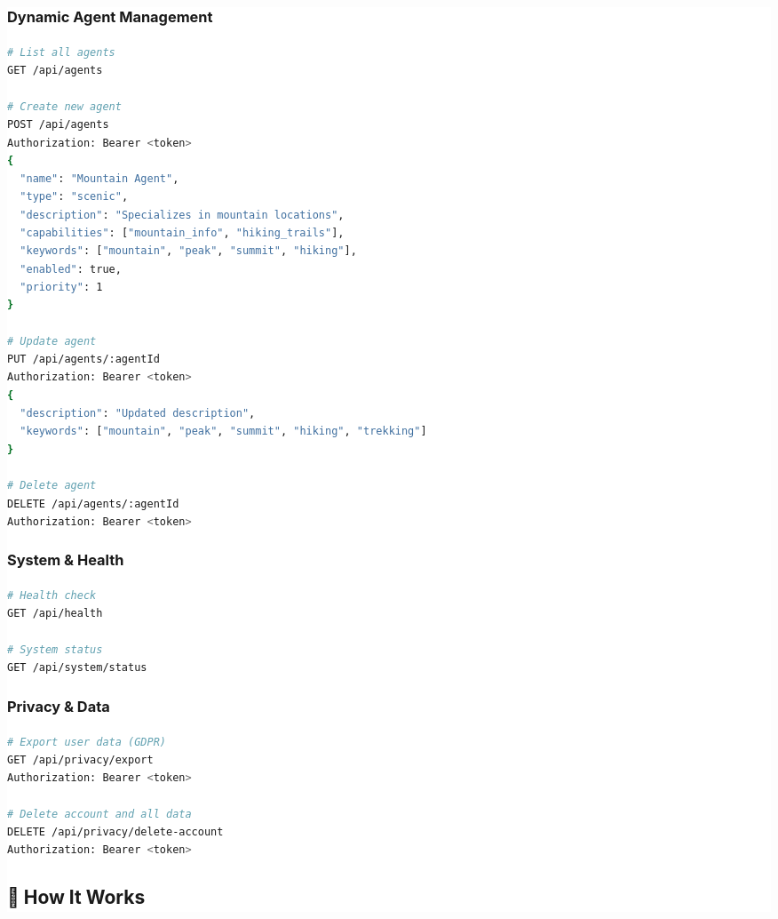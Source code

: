 ### Dynamic Agent Management
```bash
# List all agents
GET /api/agents

# Create new agent
POST /api/agents
Authorization: Bearer <token>
{
  "name": "Mountain Agent",
  "type": "scenic",
  "description": "Specializes in mountain locations",
  "capabilities": ["mountain_info", "hiking_trails"],
  "keywords": ["mountain", "peak", "summit", "hiking"],
  "enabled": true,
  "priority": 1
}

# Update agent
PUT /api/agents/:agentId
Authorization: Bearer <token>
{
  "description": "Updated description",
  "keywords": ["mountain", "peak", "summit", "hiking", "trekking"]
}

# Delete agent
DELETE /api/agents/:agentId
Authorization: Bearer <token>
```

### System & Health
```bash
# Health check
GET /api/health

# System status
GET /api/system/status
```

### Privacy & Data
```bash
# Export user data (GDPR)
GET /api/privacy/export
Authorization: Bearer <token>

# Delete account and all data
DELETE /api/privacy/delete-account
Authorization: Bearer <token>
```

## 🎯 How It Works
